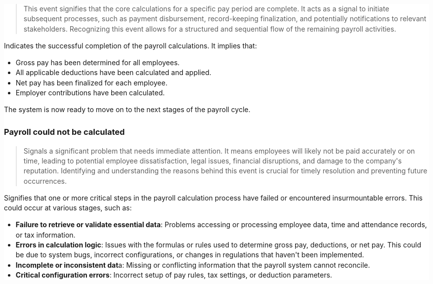 > This event signifies that the core calculations for a specific pay period are complete. It acts as a signal to initiate subsequent processes, such as payment disbursement, record-keeping finalization, and potentially notifications to relevant stakeholders. Recognizing this event allows for a structured and sequential flow of the remaining payroll activities.

Indicates the successful completion of the payroll calculations. It implies that:

* Gross pay has been determined for all employees.
* All applicable deductions have been calculated and applied.
* Net pay has been finalized for each employee.
* Employer contributions have been calculated.

The system is now ready to move on to the next stages of the payroll cycle.

### Payroll could not be calculated

> Signals a significant problem that needs immediate attention. It means employees will likely not be paid accurately or on time, leading to potential employee dissatisfaction, legal issues, financial disruptions, and damage to the company's reputation. Identifying and understanding the reasons behind this event is crucial for timely resolution and preventing future occurrences.

Signifies that one or more critical steps in the payroll calculation process have failed or encountered insurmountable errors. This could occur at various stages, such as:

* **Failure to retrieve or validate essential data**: Problems accessing or processing employee data, time and attendance records, or tax information.
* **Errors in calculation logic**: Issues with the formulas or rules used to determine gross pay, deductions, or net pay. This could be due to system bugs, incorrect configurations, or changes in regulations that haven't been implemented.
* **Incomplete or inconsistent dat**a: Missing or conflicting information that the payroll system cannot reconcile.
* **Critical configuration errors**: Incorrect setup of pay rules, tax settings, or deduction parameters.
